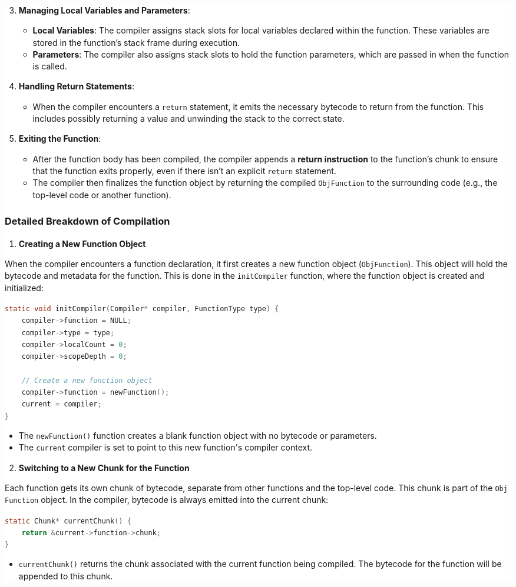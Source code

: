 3. **Managing Local Variables and Parameters**:
   - **Local Variables**: The compiler assigns stack slots for local variables declared within the function. These variables are stored in the function’s stack frame during execution.
   - **Parameters**: The compiler also assigns stack slots to hold the function parameters, which are passed in when the function is called.

4. **Handling Return Statements**:
   - When the compiler encounters a `return` statement, it emits the necessary bytecode to return from the function. This includes possibly returning a value and unwinding the stack to the correct state.

5. **Exiting the Function**:
   - After the function body has been compiled, the compiler appends a **return instruction** to the function’s chunk to ensure that the function exits properly, even if there isn’t an explicit `return` statement.
   - The compiler then finalizes the function object by returning the compiled `ObjFunction` to the surrounding code (e.g., the top-level code or another function).

### Detailed Breakdown of Compilation

1. **Creating a New Function Object**

When the compiler encounters a function declaration, it first creates a new function object (`ObjFunction`). This object will hold the bytecode and metadata for the function. This is done in the `initCompiler` function, where the function object is created and initialized:

```c
static void initCompiler(Compiler* compiler, FunctionType type) {
    compiler->function = NULL;
    compiler->type = type;
    compiler->localCount = 0;
    compiler->scopeDepth = 0;
    
    // Create a new function object
    compiler->function = newFunction();
    current = compiler;
}
```

- The `newFunction()` function creates a blank function object with no bytecode or parameters.
- The `current` compiler is set to point to this new function's compiler context.
  
2. **Switching to a New Chunk for the Function**

Each function gets its own chunk of bytecode, separate from other functions and the top-level code. This chunk is part of the `ObjFunction` object. In the compiler, bytecode is always emitted into the current chunk:

```c
static Chunk* currentChunk() {
    return &current->function->chunk;
}
```

- `currentChunk()` returns the chunk associated with the current function being compiled. The bytecode for the function will be appended to this chunk.
